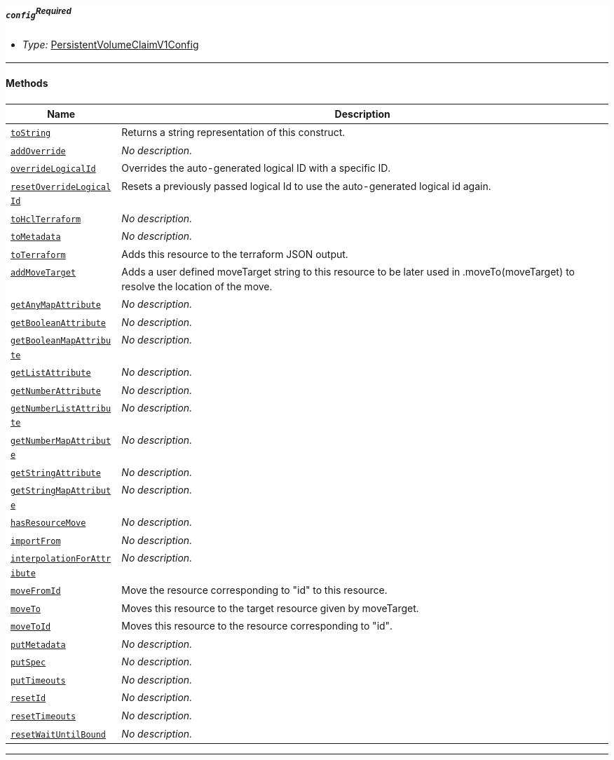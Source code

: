 
##### `config`<sup>Required</sup> <a name="config" id="@cdktf/provider-kubernetes.persistentVolumeClaimV1.PersistentVolumeClaimV1.Initializer.parameter.config"></a>

- *Type:* <a href="#@cdktf/provider-kubernetes.persistentVolumeClaimV1.PersistentVolumeClaimV1Config">PersistentVolumeClaimV1Config</a>

---

#### Methods <a name="Methods" id="Methods"></a>

| **Name** | **Description** |
| --- | --- |
| <code><a href="#@cdktf/provider-kubernetes.persistentVolumeClaimV1.PersistentVolumeClaimV1.toString">toString</a></code> | Returns a string representation of this construct. |
| <code><a href="#@cdktf/provider-kubernetes.persistentVolumeClaimV1.PersistentVolumeClaimV1.addOverride">addOverride</a></code> | *No description.* |
| <code><a href="#@cdktf/provider-kubernetes.persistentVolumeClaimV1.PersistentVolumeClaimV1.overrideLogicalId">overrideLogicalId</a></code> | Overrides the auto-generated logical ID with a specific ID. |
| <code><a href="#@cdktf/provider-kubernetes.persistentVolumeClaimV1.PersistentVolumeClaimV1.resetOverrideLogicalId">resetOverrideLogicalId</a></code> | Resets a previously passed logical Id to use the auto-generated logical id again. |
| <code><a href="#@cdktf/provider-kubernetes.persistentVolumeClaimV1.PersistentVolumeClaimV1.toHclTerraform">toHclTerraform</a></code> | *No description.* |
| <code><a href="#@cdktf/provider-kubernetes.persistentVolumeClaimV1.PersistentVolumeClaimV1.toMetadata">toMetadata</a></code> | *No description.* |
| <code><a href="#@cdktf/provider-kubernetes.persistentVolumeClaimV1.PersistentVolumeClaimV1.toTerraform">toTerraform</a></code> | Adds this resource to the terraform JSON output. |
| <code><a href="#@cdktf/provider-kubernetes.persistentVolumeClaimV1.PersistentVolumeClaimV1.addMoveTarget">addMoveTarget</a></code> | Adds a user defined moveTarget string to this resource to be later used in .moveTo(moveTarget) to resolve the location of the move. |
| <code><a href="#@cdktf/provider-kubernetes.persistentVolumeClaimV1.PersistentVolumeClaimV1.getAnyMapAttribute">getAnyMapAttribute</a></code> | *No description.* |
| <code><a href="#@cdktf/provider-kubernetes.persistentVolumeClaimV1.PersistentVolumeClaimV1.getBooleanAttribute">getBooleanAttribute</a></code> | *No description.* |
| <code><a href="#@cdktf/provider-kubernetes.persistentVolumeClaimV1.PersistentVolumeClaimV1.getBooleanMapAttribute">getBooleanMapAttribute</a></code> | *No description.* |
| <code><a href="#@cdktf/provider-kubernetes.persistentVolumeClaimV1.PersistentVolumeClaimV1.getListAttribute">getListAttribute</a></code> | *No description.* |
| <code><a href="#@cdktf/provider-kubernetes.persistentVolumeClaimV1.PersistentVolumeClaimV1.getNumberAttribute">getNumberAttribute</a></code> | *No description.* |
| <code><a href="#@cdktf/provider-kubernetes.persistentVolumeClaimV1.PersistentVolumeClaimV1.getNumberListAttribute">getNumberListAttribute</a></code> | *No description.* |
| <code><a href="#@cdktf/provider-kubernetes.persistentVolumeClaimV1.PersistentVolumeClaimV1.getNumberMapAttribute">getNumberMapAttribute</a></code> | *No description.* |
| <code><a href="#@cdktf/provider-kubernetes.persistentVolumeClaimV1.PersistentVolumeClaimV1.getStringAttribute">getStringAttribute</a></code> | *No description.* |
| <code><a href="#@cdktf/provider-kubernetes.persistentVolumeClaimV1.PersistentVolumeClaimV1.getStringMapAttribute">getStringMapAttribute</a></code> | *No description.* |
| <code><a href="#@cdktf/provider-kubernetes.persistentVolumeClaimV1.PersistentVolumeClaimV1.hasResourceMove">hasResourceMove</a></code> | *No description.* |
| <code><a href="#@cdktf/provider-kubernetes.persistentVolumeClaimV1.PersistentVolumeClaimV1.importFrom">importFrom</a></code> | *No description.* |
| <code><a href="#@cdktf/provider-kubernetes.persistentVolumeClaimV1.PersistentVolumeClaimV1.interpolationForAttribute">interpolationForAttribute</a></code> | *No description.* |
| <code><a href="#@cdktf/provider-kubernetes.persistentVolumeClaimV1.PersistentVolumeClaimV1.moveFromId">moveFromId</a></code> | Move the resource corresponding to "id" to this resource. |
| <code><a href="#@cdktf/provider-kubernetes.persistentVolumeClaimV1.PersistentVolumeClaimV1.moveTo">moveTo</a></code> | Moves this resource to the target resource given by moveTarget. |
| <code><a href="#@cdktf/provider-kubernetes.persistentVolumeClaimV1.PersistentVolumeClaimV1.moveToId">moveToId</a></code> | Moves this resource to the resource corresponding to "id". |
| <code><a href="#@cdktf/provider-kubernetes.persistentVolumeClaimV1.PersistentVolumeClaimV1.putMetadata">putMetadata</a></code> | *No description.* |
| <code><a href="#@cdktf/provider-kubernetes.persistentVolumeClaimV1.PersistentVolumeClaimV1.putSpec">putSpec</a></code> | *No description.* |
| <code><a href="#@cdktf/provider-kubernetes.persistentVolumeClaimV1.PersistentVolumeClaimV1.putTimeouts">putTimeouts</a></code> | *No description.* |
| <code><a href="#@cdktf/provider-kubernetes.persistentVolumeClaimV1.PersistentVolumeClaimV1.resetId">resetId</a></code> | *No description.* |
| <code><a href="#@cdktf/provider-kubernetes.persistentVolumeClaimV1.PersistentVolumeClaimV1.resetTimeouts">resetTimeouts</a></code> | *No description.* |
| <code><a href="#@cdktf/provider-kubernetes.persistentVolumeClaimV1.PersistentVolumeClaimV1.resetWaitUntilBound">resetWaitUntilBound</a></code> | *No description.* |

---